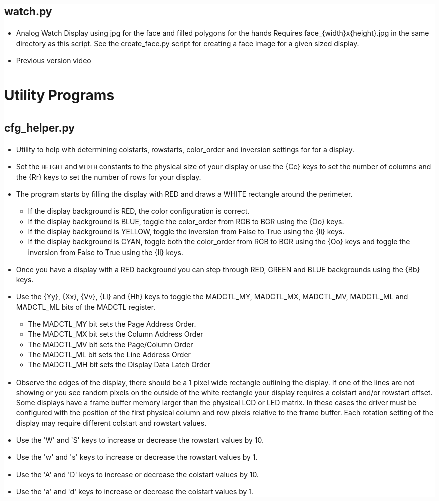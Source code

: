 
## watch.py

- Analog Watch Display using jpg for the face and filled polygons for the hands
Requires face_{width}x{height}.jpg in the same directory as this script. See the create_face.py
script for creating a face image for a given sized display.

- Previous version [video](https://youtu.be/NItKb6umMc4)


# Utility Programs

## cfg_helper.py

- Utility to help with determining colstarts, rowstarts, color_order and inversion settings for
for a display.

- Set the `HEIGHT` and `WIDTH` constants to the physical size of your display or use the {Cc} keys
to set the number of columns and the {Rr} keys to set the number of rows for your display.

- The program starts by filling the display with RED and draws a WHITE rectangle around the
perimeter.

    - If the display background is RED, the color configuration is correct.
    - If the display background is BLUE, toggle the color_order from RGB to BGR using the {Oo} keys.
    - If the display background is YELLOW, toggle the inversion from False to True using the {Ii}
    keys.
    - If the display background is CYAN, toggle both the color_order from RGB to BGR using the {Oo}
    keys and toggle the inversion from False to True using the {Ii} keys.

- Once you have a display with a RED background you can step through RED, GREEN and BLUE
backgrounds using the {Bb} keys.

- Use the {Yy}, {Xx}, {Vv}, {Ll} and {Hh} keys to toggle the MADCTL_MY, MADCTL_MX, MADCTL_MV,
MADCTL_ML and MADCTL_ML bits of the MADCTL register.

    - The MADCTL_MY bit sets the Page Address Order.
    - The MADCTL_MX bit sets the Column Address Order
    - The MADCTL_MV bit sets the Page/Column Order
    - The MADCTL_ML bit sets the Line Address Order
    - The MADCTL_MH bit sets the Display Data Latch Order

- Observe the edges of the display, there should be a 1 pixel wide rectangle outlining the
display. If one of the lines are not showing or you see random pixels on the outside of the
white rectangle your display requires a colstart and/or rowstart offset. Some displays have a
frame buffer memory larger than the physical LCD or LED matrix. In these cases the driver must
be configured with the position of the first physical column and row pixels relative to the
frame buffer.  Each rotation setting of the display may require different colstart and rowstart
values.

- Use the 'W' and 'S' keys to increase or decrease the rowstart values by 10.
- Use the 'w' and 's' keys to increase or decrease the rowstart values by 1.

- Use the 'A' and 'D' keys to increase or decrease the colstart values by 10.
- Use the 'a' and 'd' keys to increase or decrease the colstart values by 1.
